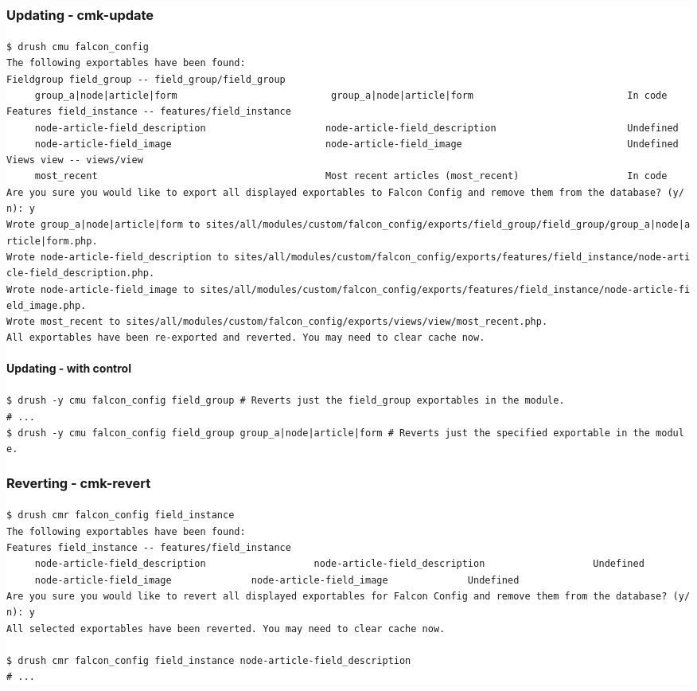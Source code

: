 ### Updating - cmk-update ###

````
$ drush cmu falcon_config 
The following exportables have been found:
Fieldgroup field_group -- field_group/field_group
     group_a|node|article|form                           group_a|node|article|form                           In code             
Features field_instance -- features/field_instance
     node-article-field_description                     node-article-field_description                       Undefined           
     node-article-field_image                           node-article-field_image                             Undefined
Views view -- views/view
     most_recent                                        Most recent articles (most_recent)                   In code
Are you sure you would like to export all displayed exportables to Falcon Config and remove them from the database? (y/n): y
Wrote group_a|node|article|form to sites/all/modules/custom/falcon_config/exports/field_group/field_group/group_a|node|article|form.php.
Wrote node-article-field_description to sites/all/modules/custom/falcon_config/exports/features/field_instance/node-article-field_description.php.
Wrote node-article-field_image to sites/all/modules/custom/falcon_config/exports/features/field_instance/node-article-field_image.php.
Wrote most_recent to sites/all/modules/custom/falcon_config/exports/views/view/most_recent.php.
All exportables have been re-exported and reverted. You may need to clear cache now.
````

#### Updating - with control ####

````
$ drush -y cmu falcon_config field_group # Reverts just the field_group exportables in the module.
# ...
$ drush -y cmu falcon_config field_group group_a|node|article|form # Reverts just the specified exportable in the module.
````

### Reverting - cmk-revert ###

````
$ drush cmr falcon_config field_instance
The following exportables have been found:
Features field_instance -- features/field_instance
     node-article-field_description                   node-article-field_description                   Undefined           
     node-article-field_image              node-article-field_image              Undefined
Are you sure you would like to revert all displayed exportables for Falcon Config and remove them from the database? (y/n): y
All selected exportables have been reverted. You may need to clear cache now.

$ drush cmr falcon_config field_instance node-article-field_description
# ...
````
